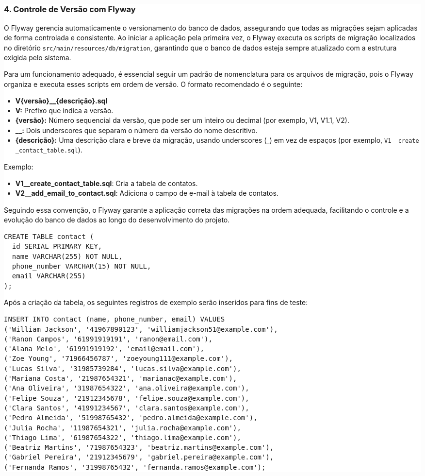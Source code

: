 <h3>4. Controle de Versão com Flyway</h3>
<p>
  O Flyway gerencia automaticamente o versionamento do banco de dados, assegurando que todas as migrações sejam aplicadas de forma controlada e consistente.
  Ao iniciar a aplicação pela primeira vez, o Flyway executa os scripts de migração localizados no diretório <code>src/main/resources/db/migration</code>,
  garantindo que o banco de dados esteja sempre atualizado com a estrutura exigida pelo sistema.
</p>

<p>
  Para um funcionamento adequado, é essencial seguir um padrão de nomenclatura para os arquivos de migração, pois o Flyway organiza e executa esses scripts em ordem de versão.
  O formato recomendado é o seguinte:
</p>

<ul>
  <li><strong>V{versão}__{descrição}.sql</strong></li>
  <li><strong>V:</strong> Prefixo que indica a versão.</li>
  <li><strong>{versão}:</strong> Número sequencial da versão, que pode ser um inteiro ou decimal (por exemplo, V1, V1.1, V2).</li>
  <li><strong>__:</strong> Dois underscores que separam o número da versão do nome descritivo.</li>
  <li><strong>{descrição}:</strong> Uma descrição clara e breve da migração, usando underscores (_) em vez de espaços (por exemplo, <code>V1__create_contact_table.sql</code>).</li>
</ul>

<p>Exemplo:</p>
<ul>
  <li><strong>V1__create_contact_table.sql</strong>: Cria a tabela de contatos.</li>
  <li><strong>V2__add_email_to_contact.sql</strong>: Adiciona o campo de e-mail à tabela de contatos.</li>
</ul>

<p>
  Seguindo essa convenção, o Flyway garante a aplicação correta das migrações na ordem adequada, facilitando o controle e a evolução do banco de dados ao longo do desenvolvimento do projeto.
</p>

<pre>
CREATE TABLE contact (
  id SERIAL PRIMARY KEY,
  name VARCHAR(255) NOT NULL,
  phone_number VARCHAR(15) NOT NULL,
  email VARCHAR(255)
);
</pre>

<p>Após a criação da tabela, os seguintes registros de exemplo serão inseridos para fins de teste:</p>
<pre>
INSERT INTO contact (name, phone_number, email) VALUES
('William Jackson', '41967890123', 'williamjackson51@example.com'),
('Ranon Campos', '61991919191', 'ranon@email.com'),
('Alana Melo', '61991919192', 'email@email.com'),
('Zoe Young', '71966456787', 'zoeyoung111@example.com'),
('Lucas Silva', '31985739284', 'lucas.silva@example.com'),
('Mariana Costa', '21987654321', 'marianac@example.com'),
('Ana Oliveira', '31987654322', 'ana.oliveira@example.com'),
('Felipe Souza', '21912345678', 'felipe.souza@example.com'),
('Clara Santos', '41991234567', 'clara.santos@example.com'),
('Pedro Almeida', '51998765432', 'pedro.almeida@example.com'),
('Julia Rocha', '11987654321', 'julia.rocha@example.com'),
('Thiago Lima', '61987654322', 'thiago.lima@example.com'),
('Beatriz Martins', '71987654323', 'beatriz.martins@example.com'),
('Gabriel Pereira', '21912345679', 'gabriel.pereira@example.com'),
('Fernanda Ramos', '31998765432', 'fernanda.ramos@example.com');
</pre>
